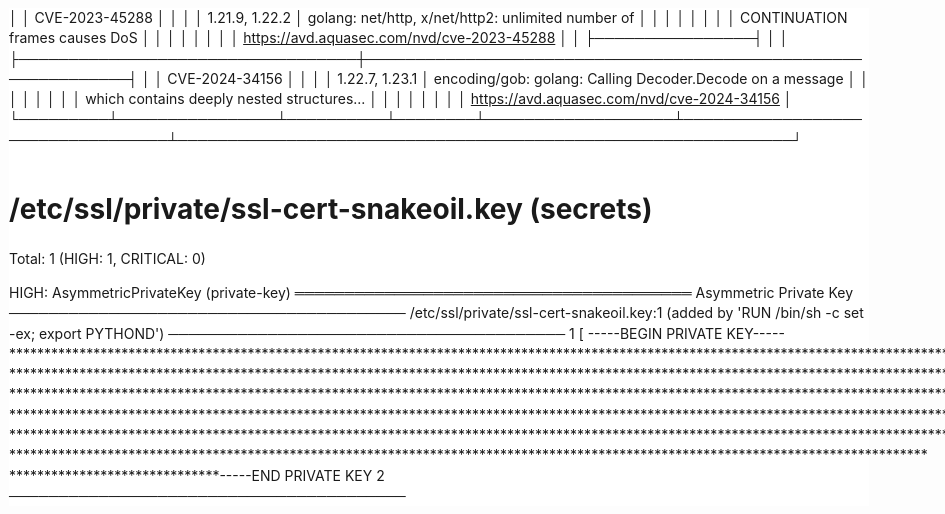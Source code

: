 │         │ CVE-2023-45288 │          │        │                   │ 1.21.9, 1.22.2                   │ golang: net/http, x/net/http2: unlimited number of           │
│         │                │          │        │                   │                                  │ CONTINUATION frames causes DoS                               │
│         │                │          │        │                   │                                  │ https://avd.aquasec.com/nvd/cve-2023-45288                   │
│         ├────────────────┤          │        │                   ├──────────────────────────────────┼──────────────────────────────────────────────────────────────┤
│         │ CVE-2024-34156 │          │        │                   │ 1.22.7, 1.23.1                   │ encoding/gob: golang: Calling Decoder.Decode on a message    │
│         │                │          │        │                   │                                  │ which contains deeply nested structures...                   │
│         │                │          │        │                   │                                  │ https://avd.aquasec.com/nvd/cve-2024-34156                   │
└─────────┴────────────────┴──────────┴────────┴───────────────────┴──────────────────────────────────┴──────────────────────────────────────────────────────────────┘

/etc/ssl/private/ssl-cert-snakeoil.key (secrets)
================================================
Total: 1 (HIGH: 1, CRITICAL: 0)

HIGH: AsymmetricPrivateKey (private-key)
════════════════════════════════════════
Asymmetric Private Key
────────────────────────────────────────
 /etc/ssl/private/ssl-cert-snakeoil.key:1 (added by 'RUN /bin/sh -c set -ex; 		export PYTHOND')
────────────────────────────────────────
   1 [ -----BEGIN PRIVATE KEY-----***************************************************************************************************************************************************************************************************************************************************************************************************************************************************************************************************************************************************************************************************************************************************************************************************************************************************************************************************************************************************************************************************************************************************************************************************************************************************************************************************************************************************************************************************************************************************************************************************************************************************************************************************************************************************************************************************************************************************************************************************************************************************************************************************************************************************************************************************************-----END PRIVATE KEY
   2   
────────────────────────────────────────


